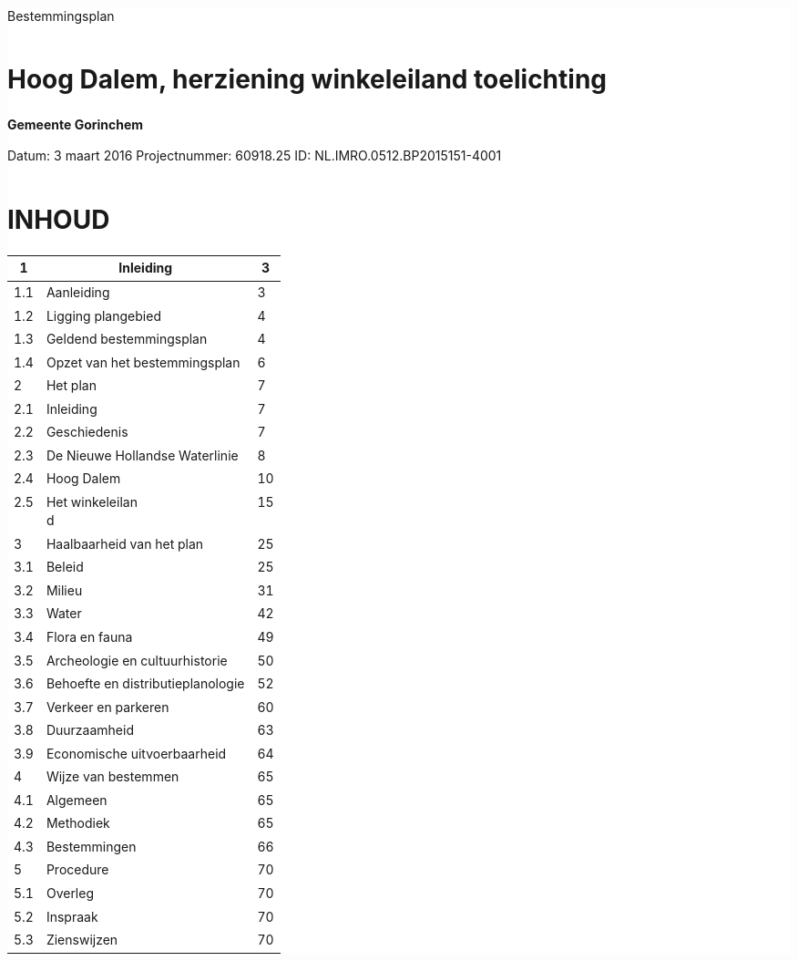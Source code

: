 Bestemmingsplan

# **Hoog Dalem, herziening winkeleiland toelichting**

**Gemeente Gorinchem**

Datum: 3 maart 2016 Projectnummer: 60918.25 ID: NL.IMRO.0512.BP2015151-4001

# **INHOUD**

| 1   | Inleiding                         | 3  |
|-----|-----------------------------------|----|
| 1.1 | Aanleiding                        | 3  |
| 1.2 | Ligging plangebied                | 4  |
| 1.3 | Geldend bestemmingsplan           | 4  |
| 1.4 | Opzet van het bestemmingsplan     | 6  |
| 2   | Het plan                          | 7  |
| 2.1 | Inleiding                         | 7  |
| 2.2 | Geschiedenis                      | 7  |
| 2.3 | De Nieuwe Hollandse Waterlinie    | 8  |
| 2.4 | Hoog Dalem                        | 10 |
| 2.5 | Het winkeleilan<br>d              | 15 |
| 3   | Haalbaarheid van het plan         | 25 |
| 3.1 | Beleid                            | 25 |
| 3.2 | Milieu                            | 31 |
| 3.3 | Water                             | 42 |
| 3.4 | Flora en fauna                    | 49 |
| 3.5 | Archeologie en cultuurhistorie    | 50 |
| 3.6 | Behoefte en distributieplanologie | 52 |
| 3.7 | Verkeer en parkeren               | 60 |
| 3.8 | Duurzaamheid                      | 63 |
| 3.9 | Economische uitvoerbaarheid       | 64 |
| 4   | Wijze van bestemmen               | 65 |
| 4.1 | Algemeen                          | 65 |
| 4.2 | Methodiek                         | 65 |
| 4.3 | Bestemmingen                      | 66 |
| 5   | Procedure                         | 70 |
| 5.1 | Overleg                           | 70 |
| 5.2 | Inspraak                          | 70 |
| 5.3 | Zienswijzen                       | 70 |
